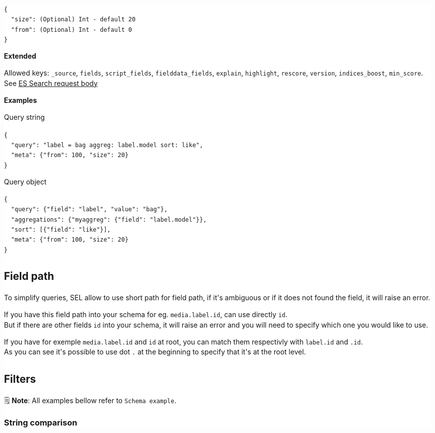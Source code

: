 ```
{
  "size": (Optional) Int - default 20
  "from": (Optional) Int - default 0
}
```

**Extended**

Allowed keys: `_source`, `fields`, `script_fields`, `fielddata_fields`, `explain`, `highlight`, `rescore`, `version`, `indices_boost`, `min_score`.  
See [ES Search request body](https://www.elastic.co/guide/en/elasticsearch/reference/6.8/search-request-body.html)

**Examples**

Query string
```
{
  "query": "label = bag aggreg: label.model sort: like",
  "meta": {"from": 100, "size": 20}
}
```

Query object
```
{
  "query": {"field": "label", "value": "bag"},
  "aggregations": {"myaggreg": {"field": "label.model"}},
  "sort": [{"field": "like"}],
  "meta": {"from": 100, "size": 20}
}
```


## Field path

To simplify queries, SEL allow to use short path for field path, if it's ambiguous or if it does not found the field, it will raise an error.  

If you have this field path into your schema for eg. `media.label.id`, can use directly `id`.  
But if there are other fields `id` into your schema, it will raise an error and you will need to specify which one you would like to use.  

If you have for exemple `media.label.id` and `id` at root, you can match them respectivly with `label.id` and `.id`.  
As you can see it's possible to use dot `.` at the beginning to specify that it's at the root level.


## Filters

🗒️ **Note**: All examples bellow refer to `Schema example`.

### String comparison
